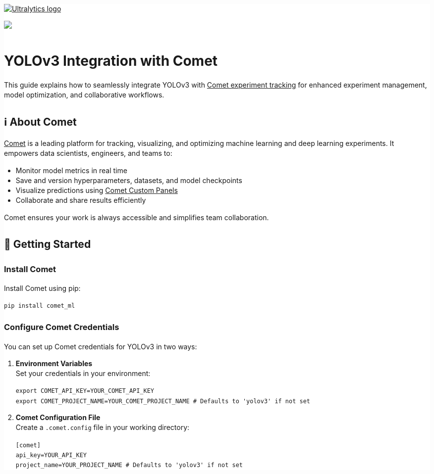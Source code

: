 <a href="https://www.ultralytics.com/"><img src="https://raw.githubusercontent.com/ultralytics/assets/main/logo/Ultralytics_Logotype_Original.svg" width="320" alt="Ultralytics logo"></a>

<img src="https://cdn.comet.ml/img/notebook_logo.png">

# YOLOv3 Integration with Comet

This guide explains how to seamlessly integrate YOLOv3 with [Comet experiment tracking](https://www.comet.com/site/?utm_source=yolov5&utm_medium=partner&utm_campaign=partner_yolov5_2022&utm_content=github) for enhanced experiment management, model optimization, and collaborative workflows.

## ℹ️ About Comet

[Comet](https://www.comet.com/site/?utm_source=yolov5&utm_medium=partner&utm_campaign=partner_yolov5_2022&utm_content=github) is a leading platform for tracking, visualizing, and optimizing machine learning and deep learning experiments. It empowers data scientists, engineers, and teams to:

- Monitor model metrics in real time
- Save and version hyperparameters, datasets, and model checkpoints
- Visualize predictions using [Comet Custom Panels](https://www.comet.com/docs/v2/guides/comet-dashboard/code-panels/about-panels/?utm_source=yolov5&utm_medium=partner&utm_campaign=partner_yolov5_2022&utm_content=github)
- Collaborate and share results efficiently

Comet ensures your work is always accessible and simplifies team collaboration.

## 🚀 Getting Started

### Install Comet

Install Comet using pip:

```shell
pip install comet_ml
```

### Configure Comet Credentials

You can set up Comet credentials for YOLOv3 in two ways:

1. **Environment Variables**  
   Set your credentials in your environment:

   ```shell
   export COMET_API_KEY=YOUR_COMET_API_KEY
   export COMET_PROJECT_NAME=YOUR_COMET_PROJECT_NAME # Defaults to 'yolov3' if not set
   ```

2. **Comet Configuration File**  
   Create a `.comet.config` file in your working directory:

   ```
   [comet]
   api_key=YOUR_API_KEY
   project_name=YOUR_PROJECT_NAME # Defaults to 'yolov3' if not set
   ```
